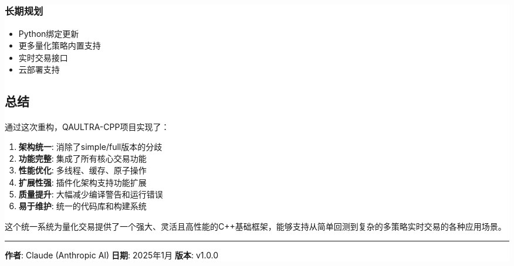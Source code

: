 ### 长期规划
- Python绑定更新
- 更多量化策略内置支持
- 实时交易接口
- 云部署支持

## 总结

通过这次重构，QAULTRA-CPP项目实现了：

1. **架构统一**: 消除了simple/full版本的分歧
2. **功能完整**: 集成了所有核心交易功能
3. **性能优化**: 多线程、缓存、原子操作
4. **扩展性强**: 插件化架构支持功能扩展
5. **质量提升**: 大幅减少编译警告和运行错误
6. **易于维护**: 统一的代码库和构建系统

这个统一系统为量化交易提供了一个强大、灵活且高性能的C++基础框架，能够支持从简单回测到复杂的多策略实时交易的各种应用场景。

---

**作者**: Claude (Anthropic AI)
**日期**: 2025年1月
**版本**: v1.0.0